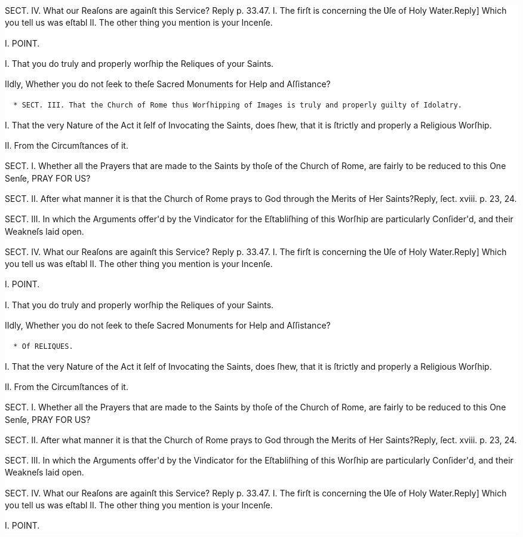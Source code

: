 SECT. IV. What our Reaſons are againſt this Service?
Reply p. 33.47. I. The firſt is concerning the Ʋſe of Holy Water.Reply] Which you tell us was eſtabl
II. The other thing you mention is your Incenſe.

I. POINT.

I. That you do truly and properly worſhip the Reliques of your Saints.

IIdly, Whether you do not ſeek to theſe Sacred Monuments for Help and Aſſistance?

      * SECT. III. That the Church of Rome thus Worſhipping of Images is truly and properly guilty of Idolatry.

I. That the very Nature of the Act it ſelf of Invocating the Saints, does ſhew, that it is ſtrictly and properly a Religious Worſhip.

II. From the Circumſtances of it.

SECT. I. Whether all the Prayers that are made to the Saints by thoſe of the Church of Rome, are fairly to be reduced to this One Senſe, PRAY FOR US?

SECT. II. After what manner it is that the Church of Rome prays to God through the Merits of Her Saints?Reply, ſect. xviii. p. 23, 24.

SECT. III. In which the Arguments offer'd by the Vindicator for the Eſtabliſhing of this Worſhip are particularly Conſider'd, and their Weakneſs laid open.

SECT. IV. What our Reaſons are againſt this Service?
Reply p. 33.47. I. The firſt is concerning the Ʋſe of Holy Water.Reply] Which you tell us was eſtabl
II. The other thing you mention is your Incenſe.

I. POINT.

I. That you do truly and properly worſhip the Reliques of your Saints.

IIdly, Whether you do not ſeek to theſe Sacred Monuments for Help and Aſſistance?

      * Of RELIQUES.

I. That the very Nature of the Act it ſelf of Invocating the Saints, does ſhew, that it is ſtrictly and properly a Religious Worſhip.

II. From the Circumſtances of it.

SECT. I. Whether all the Prayers that are made to the Saints by thoſe of the Church of Rome, are fairly to be reduced to this One Senſe, PRAY FOR US?

SECT. II. After what manner it is that the Church of Rome prays to God through the Merits of Her Saints?Reply, ſect. xviii. p. 23, 24.

SECT. III. In which the Arguments offer'd by the Vindicator for the Eſtabliſhing of this Worſhip are particularly Conſider'd, and their Weakneſs laid open.

SECT. IV. What our Reaſons are againſt this Service?
Reply p. 33.47. I. The firſt is concerning the Ʋſe of Holy Water.Reply] Which you tell us was eſtabl
II. The other thing you mention is your Incenſe.

I. POINT.
